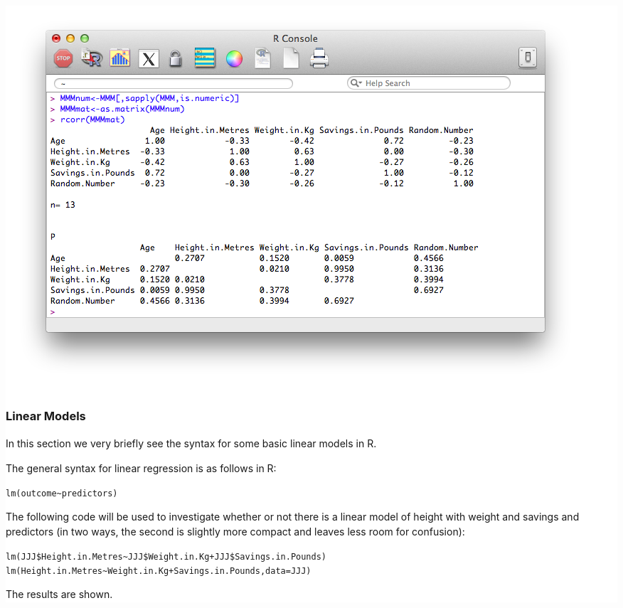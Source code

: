 ![Output of the rcorr function](images/image20.png)

### Linear Models

In this section we very briefly see the syntax for some basic linear models in R.

The general syntax for linear regression is as follows in R:

    lm(outcome~predictors)

The following code will be used to investigate whether or not there is a linear model of height with weight and savings and predictors (in two ways, the second is slightly more compact and leaves less room for confusion):

    lm(JJJ$Height.in.Metres~JJJ$Weight.in.Kg+JJJ$Savings.in.Pounds)
    lm(Height.in.Metres~Weight.in.Kg+Savings.in.Pounds,data=JJJ)

The results are shown.
